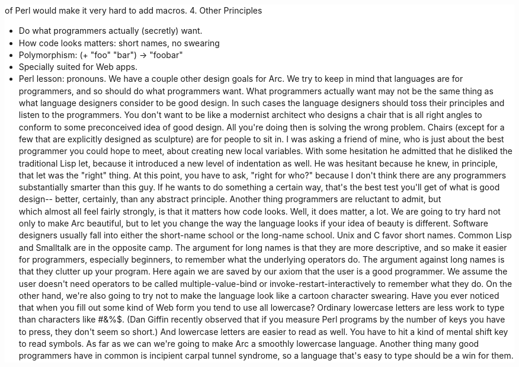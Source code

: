 of Perl would make it very hard to add macros.
4.  Other Principles
- Do what programmers actually (secretly) want.
- How code looks matters: short names, no swearing
- Polymorphism: (+ "foo" "bar") -> "foobar"
- Specially suited for Web apps.
- Perl lesson: pronouns.
We have a couple other design goals for Arc.  We try to
keep in mind that languages are for programmers, and so
should do what programmers want.  What programmers actually
want may not be the same thing as what language designers
consider to be good design.  In such cases the language
designers should toss their principles and listen to
the programmers.
You don't want to be like a modernist architect who
designs a chair that is all right angles to conform to
some preconceived idea of good design.  All you're doing
then is solving the wrong problem.  Chairs (except for
a few that are explicitly designed as sculpture) are
for people to sit in.
I was asking a friend of mine, who is just about the best
programmer you could hope to meet, about creating new
local variables.  With some hesitation he admitted that
he disliked the traditional Lisp let, because it
introduced a new level of indentation as well.  He was
hesitant because he knew, in principle,
that let was the "right" thing.  At this point, you have
to ask, "right for who?" because I don't think there are
any programmers substantially smarter than this guy.
If he wants to do something a certain way, that's the 
best test you'll get of what is good design-- better,
certainly, than any abstract principle.
Another thing programmers are reluctant to admit, but  
which almost all feel fairly strongly, is that it matters
how code looks.  Well, it does matter, a lot.  We are
going to try hard not only to make Arc beautiful, but to
let you change the way the language looks if your idea
of beauty is different.
Software designers usually fall into either the short-name
school or the long-name school.  Unix and C favor short
names.  Common Lisp and Smalltalk are in the opposite camp.
The argument for long names is that they are more descriptive,
and so make it easier for programmers, especially beginners,
to remember what the underlying operators do.  The argument
against long names is that they clutter up your program.
Here again we are saved by our axiom that the user is a
good programmer.  We assume the user doesn't need operators
to be called multiple-value-bind or invoke-restart-interactively
to remember what they do.
On the other hand, we're also going to try
not to make the language look like a cartoon
character swearing.  Have you ever noticed that when you
fill out some kind of Web form you tend to use all lowercase?
Ordinary lowercase letters are less work to type than
characters like #&%$.  (Dan Giffin recently observed that
if you measure Perl programs by the number of keys you
have to press, they don't seem so short.)  And
lowercase letters are easier to read as well.
You have to hit a kind of mental shift key to read
symbols.  As far as we can we're going to make Arc a
smoothly lowercase language.
Another thing many good programmers have in common is
incipient carpal tunnel syndrome, so a language that's 
easy to type should be a win for them.
